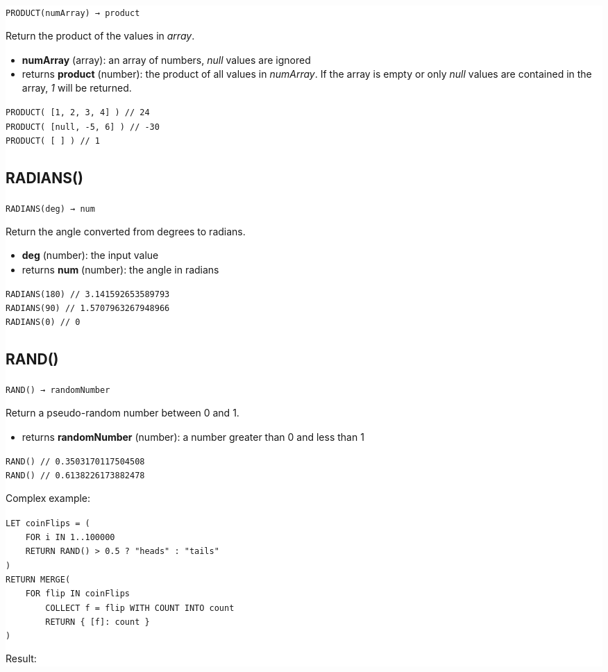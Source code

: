 `PRODUCT(numArray) → product`

Return the product of the values in *array*.

- **numArray** (array): an array of numbers, *null* values are ignored
- returns **product** (number): the product of all values in *numArray*. If the array
  is empty or only *null* values are contained in the array, *1* will be returned.

```aql
PRODUCT( [1, 2, 3, 4] ) // 24
PRODUCT( [null, -5, 6] ) // -30
PRODUCT( [ ] ) // 1
```

RADIANS()
---------

`RADIANS(deg) → num`

Return the angle converted from degrees to radians.

- **deg** (number): the input value
- returns **num** (number): the angle in radians

```aql
RADIANS(180) // 3.141592653589793
RADIANS(90) // 1.5707963267948966
RADIANS(0) // 0
```

RAND()
------

`RAND() → randomNumber`

Return a pseudo-random number between 0 and 1.

- returns **randomNumber** (number): a number greater than 0 and less than 1

```aql
RAND() // 0.3503170117504508
RAND() // 0.6138226173882478
```

Complex example:

```aql
LET coinFlips = (
    FOR i IN 1..100000
    RETURN RAND() > 0.5 ? "heads" : "tails"
)
RETURN MERGE(
    FOR flip IN coinFlips
        COLLECT f = flip WITH COUNT INTO count
        RETURN { [f]: count }
)
```

Result:
